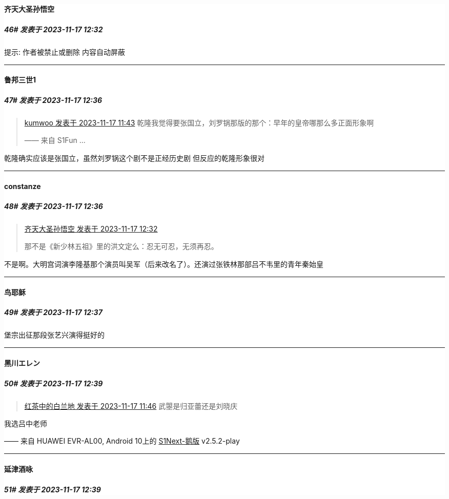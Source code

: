 ####  齐天大圣孙悟空  
##### 46#       发表于 2023-11-17 12:32

提示: 作者被禁止或删除 内容自动屏蔽

*****

####  鲁邦三世1  
##### 47#       发表于 2023-11-17 12:36

<blockquote><a href="httphttps://bbs.saraba1st.com/2b/forum.php?mod=redirect&amp;goto=findpost&amp;pid=63064566&amp;ptid=2161048" target="_blank">kumwoo 发表于 2023-11-17 11:43</a>
乾隆我觉得要张国立，刘罗锅那版的那个：早年的皇帝哪那么多正面形象啊

—— 来自 S1Fun ...</blockquote>
乾隆确实应该是张国立，虽然刘罗锅这个剧不是正经历史剧
但反应的乾隆形象很对

*****

####  constanze  
##### 48#       发表于 2023-11-17 12:36

<blockquote><a href="httphttps://bbs.saraba1st.com/2b/forum.php?mod=redirect&amp;goto=findpost&amp;pid=63065043&amp;ptid=2161048" target="_blank">齐天大圣孙悟空 发表于 2023-11-17 12:32</a>

那不是《新少林五祖》里的洪文定么：忍无可忍，无须再忍。</blockquote>
不是啊。大明宫词演李隆基那个演员叫吴军（后来改名了）。还演过张铁林那部吕不韦里的青年秦始皇

*****

####  鸟耶稣  
##### 49#       发表于 2023-11-17 12:37

堡宗出征那段张艺兴演得挺好的

*****

####  黑川エレン  
##### 50#       发表于 2023-11-17 12:39

<blockquote><a href="httphttps://bbs.saraba1st.com/2b/forum.php?mod=redirect&amp;goto=findpost&amp;pid=63064592&amp;ptid=2161048" target="_blank">红茶中的白兰地 发表于 2023-11-17 11:46</a>
武曌是归亚蕾还是刘晓庆</blockquote>
我选吕中老师

—— 来自 HUAWEI EVR-AL00, Android 10上的 [S1Next-鹅版](https://github.com/ykrank/S1-Next/releases) v2.5.2-play

*****

####  延津酒咏  
##### 51#       发表于 2023-11-17 12:39

